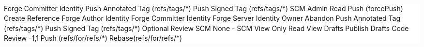 <tr>
<td>Forge Committer Identity</td>
</tr>
<tr>
<td>Push Annotated Tag (refs/tags/*)</td>
</tr>
<tr>
<td>Push Signed Tag (refs/tags/*)</td>
</tr>
<tr>
<td rowspan="10">SCM Admin</td>
<td>Read</td>
</tr>
<tr>
<td>Push (forcePush)</td>
</tr>
<tr>
<td>Create Reference</td>
</tr>
<tr>
<td>Forge Author Identity</td>
</tr>
<tr>
<td>Forge Committer Identity</td>
</tr>
<tr>
<td>Forge Server Identity</td>
</tr>
<tr>
<td>Owner</td>
</tr>
<tr>
<td>Abandon</td>
</tr>
<tr>
<td>Push Annotated Tag (refs/tags/*)</td>
</tr>
<tr>
<td>Push Signed Tag (refs/tags/*)</td>
</tr>
<tr>
<td rowspan="52">Optional Review</td>
<td>SCM None</td>
<td>-</td>
</tr>
<tr>
<td rowspan="6">SCM View Only</td>
<td>Read</td>
</tr>
<tr>
<td>View Drafts</td>
</tr>
<tr>
<td>Publish Drafts</td>
</tr>
<tr>
<td>Code Review  -1,1</td>
</tr>
<tr>
<td>Push (refs/for/refs/*)</td>
</tr>
<tr>
<td>Rebase(refs/for/refs/*)</td>
</tr>